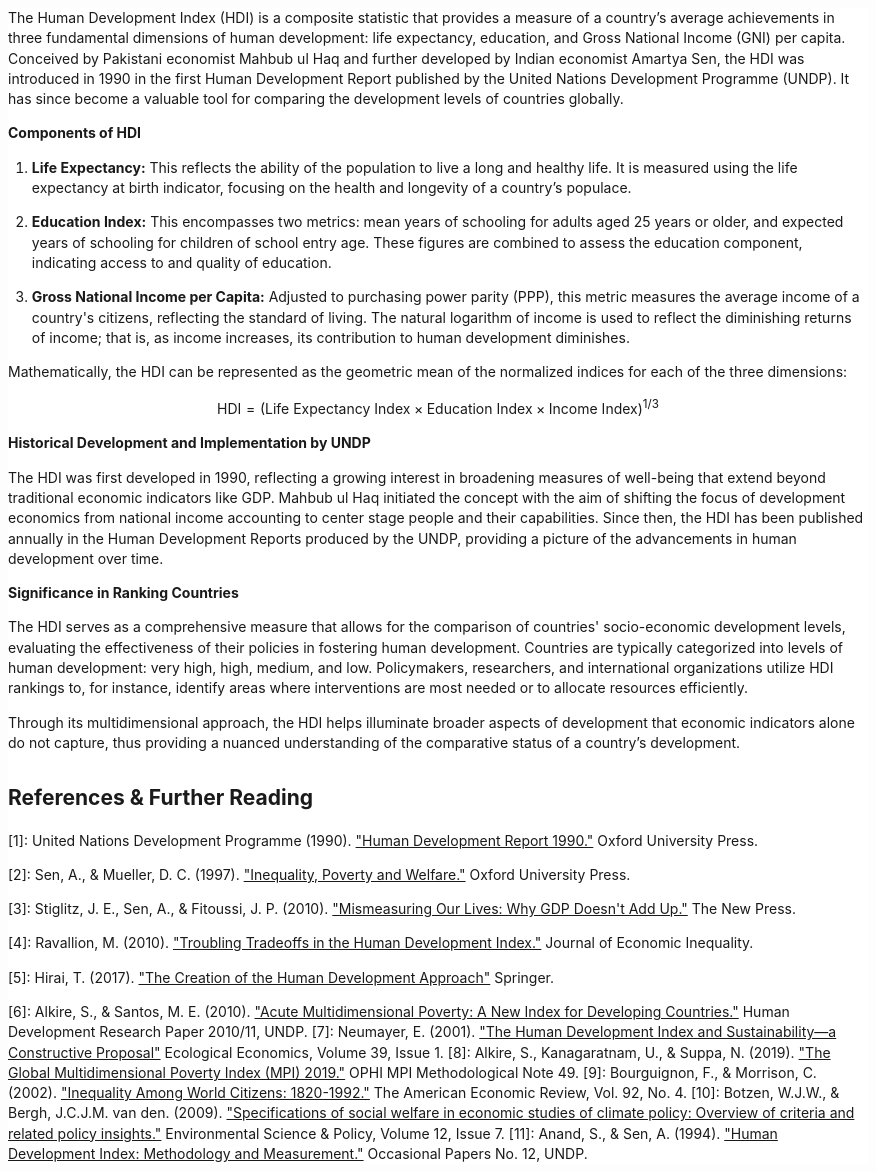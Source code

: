 The Human Development Index (HDI) is a composite statistic that provides a measure of a country’s average achievements in three fundamental dimensions of human development: life expectancy, education, and Gross National Income (GNI) per capita. Conceived by Pakistani economist Mahbub ul Haq and further developed by Indian economist Amartya Sen, the HDI was introduced in 1990 in the first Human Development Report published by the United Nations Development Programme (UNDP). It has since become a valuable tool for comparing the development levels of countries globally.

**Components of HDI**

1. **Life Expectancy:** This reflects the ability of the population to live a long and healthy life. It is measured using the life expectancy at birth indicator, focusing on the health and longevity of a country’s populace.

2. **Education Index:** This encompasses two metrics: mean years of schooling for adults aged 25 years or older, and expected years of schooling for children of school entry age. These figures are combined to assess the education component, indicating access to and quality of education.

3. **Gross National Income per Capita:** Adjusted to purchasing power parity (PPP), this metric measures the average income of a country's citizens, reflecting the standard of living. The natural logarithm of income is used to reflect the diminishing returns of income; that is, as income increases, its contribution to human development diminishes.

Mathematically, the HDI can be represented as the geometric mean of the normalized indices for each of the three dimensions:

$$
\text{HDI} = \left( \text{Life Expectancy Index} \times \text{Education Index} \times \text{Income Index} \right)^{1/3}
$$

**Historical Development and Implementation by UNDP**

The HDI was first developed in 1990, reflecting a growing interest in broadening measures of well-being that extend beyond traditional economic indicators like GDP. Mahbub ul Haq initiated the concept with the aim of shifting the focus of development economics from national income accounting to center stage people and their capabilities. Since then, the HDI has been published annually in the Human Development Reports produced by the UNDP, providing a picture of the advancements in human development over time.

**Significance in Ranking Countries**

The HDI serves as a comprehensive measure that allows for the comparison of countries' socio-economic development levels, evaluating the effectiveness of their policies in fostering human development. Countries are typically categorized into levels of human development: very high, high, medium, and low. Policymakers, researchers, and international organizations utilize HDI rankings to, for instance, identify areas where interventions are most needed or to allocate resources efficiently.

Through its multidimensional approach, the HDI helps illuminate broader aspects of development that economic indicators alone do not capture, thus providing a nuanced understanding of the comparative status of a country’s development.

## References & Further Reading

[1]: United Nations Development Programme (1990). ["Human Development Report 1990."](https://hdr.undp.org/content/human-development-report-1990) Oxford University Press.

[2]: Sen, A., & Mueller, D. C. (1997). ["Inequality, Poverty and Welfare."](https://onlinelibrary.wiley.com/doi/abs/10.1002/j.2325-8012.1997.tb00063.x) Oxford University Press.

[3]: Stiglitz, J. E., Sen, A., & Fitoussi, J. P. (2010). ["Mismeasuring Our Lives: Why GDP Doesn't Add Up."](https://www.wcfia.harvard.edu/publications/mismeasuring-our-lives-why-gdp-doesnt-add) The New Press.

[4]: Ravallion, M. (2010). ["Troubling Tradeoffs in the Human Development Index."](https://www.sciencedirect.com/science/article/pii/S0304387812000041) Journal of Economic Inequality.

[5]: Hirai, T. (2017). ["The Creation of the Human Development Approach"](https://link.springer.com/book/10.1007/978-3-319-51568-7) Springer.


[6]: Alkire, S., & Santos, M. E. (2010). ["Acute Multidimensional Poverty: A New Index for Developing Countries."](https://hdr.undp.org/system/files/documents/hdrp201011.pdf) Human Development Research Paper 2010/11, UNDP.
[7]: Neumayer, E. (2001). ["The Human Development Index and Sustainability—a Constructive Proposal"](https://www.sciencedirect.com/science/article/pii/S0921800901002014) Ecological Economics, Volume 39, Issue 1.
[8]: Alkire, S., Kanagaratnam, U., & Suppa, N. (2019). ["The Global Multidimensional Poverty Index (MPI) 2019."](https://ophi.org.uk/publication/MN-47) OPHI MPI Methodological Note 49. 
[9]: Bourguignon, F., & Morrison, C. (2002). ["Inequality Among World Citizens: 1820-1992."](https://www.jstor.org/stable/3083279) The American Economic Review, Vol. 92, No. 4.
[10]: Botzen, W.J.W., & Bergh, J.C.J.M. van den. (2009). ["Specifications of social welfare in economic studies of climate policy: Overview of criteria and related policy insights."](https://agupubs.onlinelibrary.wiley.com/doi/pdf/10.1029/2009WR007743) Environmental Science & Policy, Volume 12, Issue 7. 
[11]: Anand, S., & Sen, A. (1994). ["Human Development Index: Methodology and Measurement."](https://hdr.undp.org/content/human-development-index-methodology-and-measurement) Occasional Papers No. 12, UNDP.